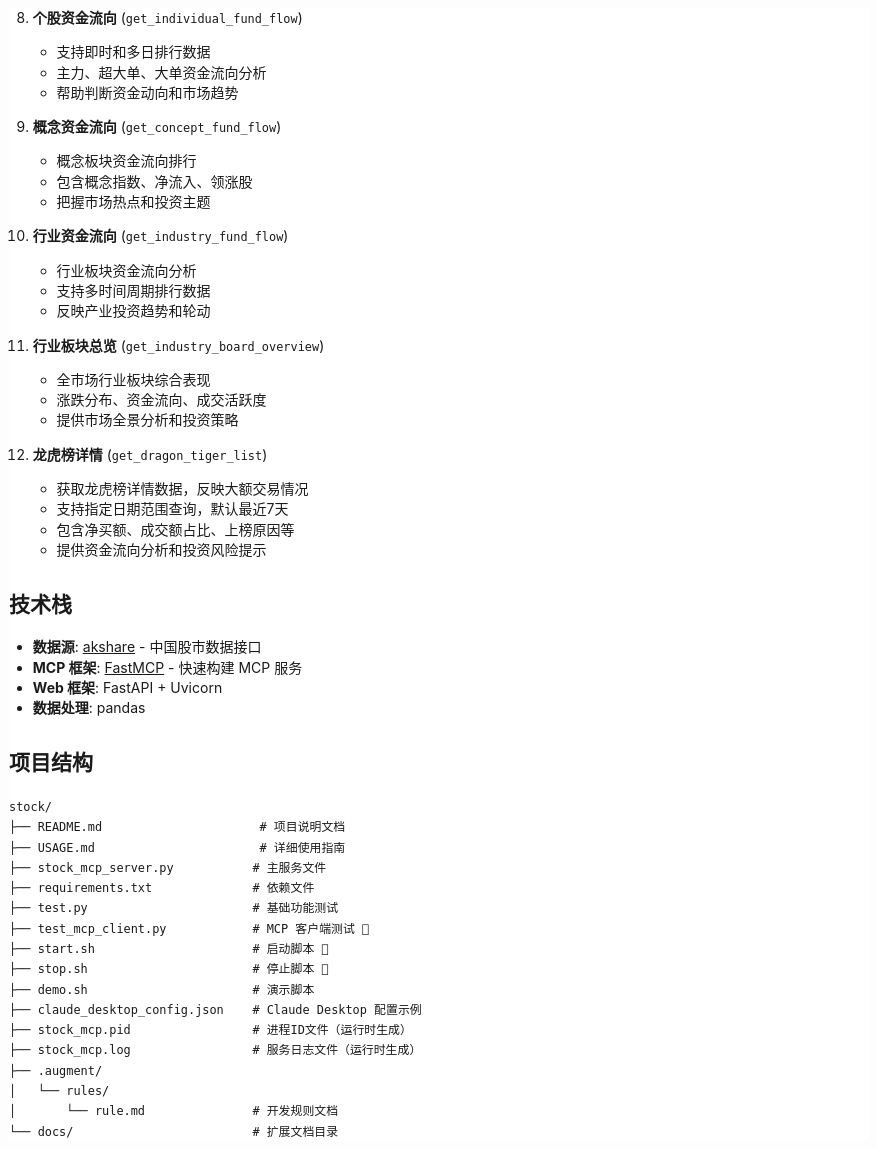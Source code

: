 8. **个股资金流向** (`get_individual_fund_flow`)
   - 支持即时和多日排行数据
   - 主力、超大单、大单资金流向分析
   - 帮助判断资金动向和市场趋势

9. **概念资金流向** (`get_concept_fund_flow`)
   - 概念板块资金流向排行
   - 包含概念指数、净流入、领涨股
   - 把握市场热点和投资主题

10. **行业资金流向** (`get_industry_fund_flow`)
    - 行业板块资金流向分析
    - 支持多时间周期排行数据
    - 反映产业投资趋势和轮动

11. **行业板块总览** (`get_industry_board_overview`)
    - 全市场行业板块综合表现
    - 涨跌分布、资金流向、成交活跃度
    - 提供市场全景分析和投资策略

12. **龙虎榜详情** (`get_dragon_tiger_list`)
    - 获取龙虎榜详情数据，反映大额交易情况
    - 支持指定日期范围查询，默认最近7天
    - 包含净买额、成交额占比、上榜原因等
    - 提供资金流向分析和投资风险提示

## 技术栈

- **数据源**: [akshare](https://github.com/akfamily/akshare) - 中国股市数据接口
- **MCP 框架**: [FastMCP](https://github.com/pydantic/fastmcp) - 快速构建 MCP 服务
- **Web 框架**: FastAPI + Uvicorn
- **数据处理**: pandas

## 项目结构

```
stock/
├── README.md                      # 项目说明文档
├── USAGE.md                       # 详细使用指南
├── stock_mcp_server.py           # 主服务文件
├── requirements.txt              # 依赖文件
├── test.py                       # 基础功能测试
├── test_mcp_client.py            # MCP 客户端测试 🧪
├── start.sh                      # 启动脚本 🚀
├── stop.sh                       # 停止脚本 🛑
├── demo.sh                       # 演示脚本
├── claude_desktop_config.json    # Claude Desktop 配置示例
├── stock_mcp.pid                 # 进程ID文件（运行时生成）
├── stock_mcp.log                 # 服务日志文件（运行时生成）
├── .augment/
│   └── rules/
│       └── rule.md               # 开发规则文档
└── docs/                         # 扩展文档目录
```

